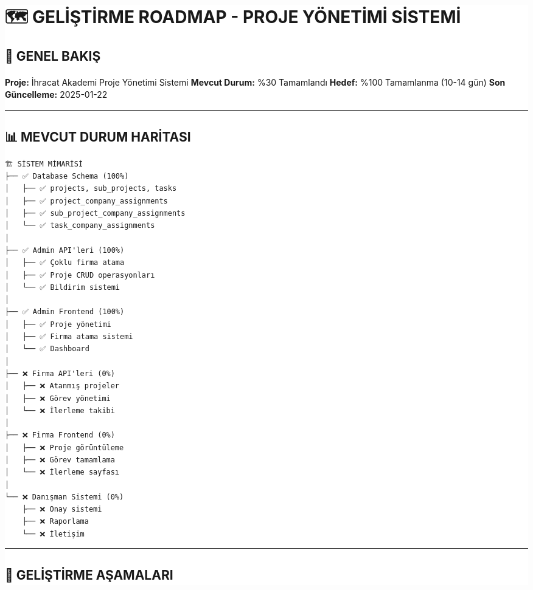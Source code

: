 # 🗺️ GELİŞTİRME ROADMAP - PROJE YÖNETİMİ SİSTEMİ

## 🎯 GENEL BAKIŞ

**Proje:** İhracat Akademi Proje Yönetimi Sistemi
**Mevcut Durum:** %30 Tamamlandı
**Hedef:** %100 Tamamlanma (10-14 gün)
**Son Güncelleme:** 2025-01-22

---

## 📊 MEVCUT DURUM HARİTASI

```
🏗️ SİSTEM MİMARİSİ
├── ✅ Database Schema (100%)
│   ├── ✅ projects, sub_projects, tasks
│   ├── ✅ project_company_assignments
│   ├── ✅ sub_project_company_assignments
│   └── ✅ task_company_assignments
│
├── ✅ Admin API'leri (100%)
│   ├── ✅ Çoklu firma atama
│   ├── ✅ Proje CRUD operasyonları
│   └── ✅ Bildirim sistemi
│
├── ✅ Admin Frontend (100%)
│   ├── ✅ Proje yönetimi
│   ├── ✅ Firma atama sistemi
│   └── ✅ Dashboard
│
├── ❌ Firma API'leri (0%)
│   ├── ❌ Atanmış projeler
│   ├── ❌ Görev yönetimi
│   └── ❌ İlerleme takibi
│
├── ❌ Firma Frontend (0%)
│   ├── ❌ Proje görüntüleme
│   ├── ❌ Görev tamamlama
│   └── ❌ İlerleme sayfası
│
└── ❌ Danışman Sistemi (0%)
    ├── ❌ Onay sistemi
    ├── ❌ Raporlama
    └── ❌ İletişim
```

---

## 🚀 GELİŞTİRME AŞAMALARI
